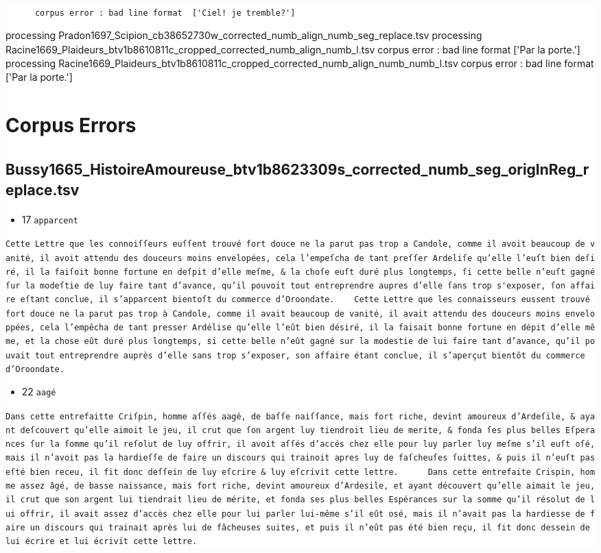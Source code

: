          corpus error : bad line format  ['Ciel! je tremble?']
  processing Pradon1697_Scipion_cb38652730w_corrected_numb_align_numb_seg_replace.tsv
  processing Racine1669_Plaideurs_btv1b8610811c_cropped_corrected_numb_align_numb_l.tsv
          corpus error : bad line format  ['Par la porte.']
  processing Racine1669_Plaideurs_btv1b8610811c_cropped_corrected_numb_align_numb_numb_l.tsv
          corpus error : bad line format  ['Par la porte.']

# Corpus Errors

## Bussy1665_HistoireAmoureuse_btv1b8623309s_corrected_numb_seg_origInReg_replace.tsv

* 17 `apparcent`
```
Cette Lettre que les connoiſſeurs euſſent trouvé fort douce ne la parut pas trop a Candole, comme il avoit beaucoup de vanité, il avoit attendu des douceurs moins envelopées, cela l’empeſcha de tant preſſer Ardeliſe qu’elle l’euſt bien deſiré, il la faiſoit bonne fortune en deſpit d’elle meſme, & la choſe euſt duré plus longtemps, ſi cette belle n’euſt gagné ſur la modeſtie de luy faire tant d’avance, qu’il pouvoit tout entreprendre aupres d’elle ſans trop s'exposer, ſon affaire eſtant conclue, il s’apparcent bientoſt du commerce d’Oroondate.    Cette Lettre que les connaisseurs eussent trouvé fort douce ne la parut pas trop à Candole, comme il avait beaucoup de vanité, il avait attendu des douceurs moins enveloppées, cela l’empêcha de tant presser Ardélise qu’elle l’eût bien désiré, il la faisait bonne fortune en dépit d’elle même, et la chose eût duré plus longtemps, si cette belle n’eût gagné sur la modestie de lui faire tant d’avance, qu’il pouvait tout entreprendre auprès d’elle sans trop s’exposer, son affaire étant conclue, il s’aperçut bientôt du commerce d’Oroondate.
```

* 22 `aagé`
```
Dans cette entrefaitte Criſpin, homme aſſés aagé, de baſſe naiſſance, mais fort riche, devint amoureux d’Ardeſile, & ayant deſcouvert qu’elle aimoit le jeu, il crut que ſon argent luy tiendroit lieu de merite, & fonda ſes plus belles Eſperances ſur la ſomme qu’il reſolut de luy offrir, il avoit aſſés d’accés chez elle pour luy parler luy meſme s’il euſt oſé, mais il n’avoit pas la hardieſſe de faire un discours qui trainoit apres luy de faſcheuſes ſuittes, & puis il n’euſt pas eſté bien receu, il fit donc deſſein de luy eſcrire & luy eſcrivit cette lettre.      Dans cette entrefaite Crispin, homme assez âgé, de basse naissance, mais fort riche, devint amoureux d’Ardesile, et ayant découvert qu’elle aimait le jeu, il crut que son argent lui tiendrait lieu de mérite, et fonda ses plus belles Espérances sur la somme qu’il résolut de lui offrir, il avait assez d’accès chez elle pour lui parler lui-même s’il eût osé, mais il n’avait pas la hardiesse de faire un discours qui trainait après lui de fâcheuses suites, et puis il n’eût pas été bien reçu, il fit donc dessein de lui écrire et lui écrivit cette lettre.
```